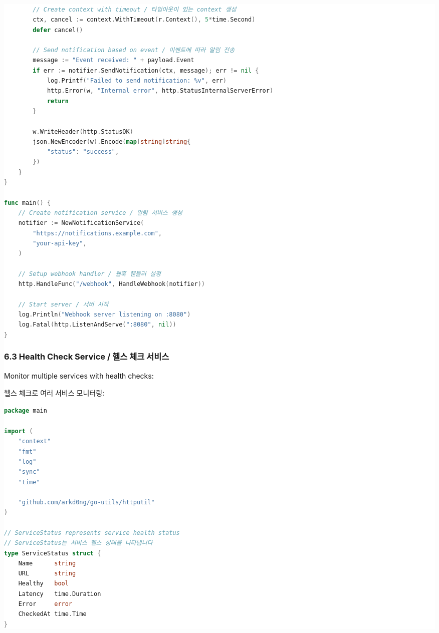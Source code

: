 ```go
        // Create context with timeout / 타임아웃이 있는 context 생성
        ctx, cancel := context.WithTimeout(r.Context(), 5*time.Second)
        defer cancel()

        // Send notification based on event / 이벤트에 따라 알림 전송
        message := "Event received: " + payload.Event
        if err := notifier.SendNotification(ctx, message); err != nil {
            log.Printf("Failed to send notification: %v", err)
            http.Error(w, "Internal error", http.StatusInternalServerError)
            return
        }

        w.WriteHeader(http.StatusOK)
        json.NewEncoder(w).Encode(map[string]string{
            "status": "success",
        })
    }
}

func main() {
    // Create notification service / 알림 서비스 생성
    notifier := NewNotificationService(
        "https://notifications.example.com",
        "your-api-key",
    )

    // Setup webhook handler / 웹훅 핸들러 설정
    http.HandleFunc("/webhook", HandleWebhook(notifier))

    // Start server / 서버 시작
    log.Println("Webhook server listening on :8080")
    log.Fatal(http.ListenAndServe(":8080", nil))
}
```

### 6.3 Health Check Service / 헬스 체크 서비스

Monitor multiple services with health checks:

헬스 체크로 여러 서비스 모니터링:

```go
package main

import (
    "context"
    "fmt"
    "log"
    "sync"
    "time"

    "github.com/arkd0ng/go-utils/httputil"
)

// ServiceStatus represents service health status
// ServiceStatus는 서비스 헬스 상태를 나타냅니다
type ServiceStatus struct {
    Name      string
    URL       string
    Healthy   bool
    Latency   time.Duration
    Error     error
    CheckedAt time.Time
}
```
